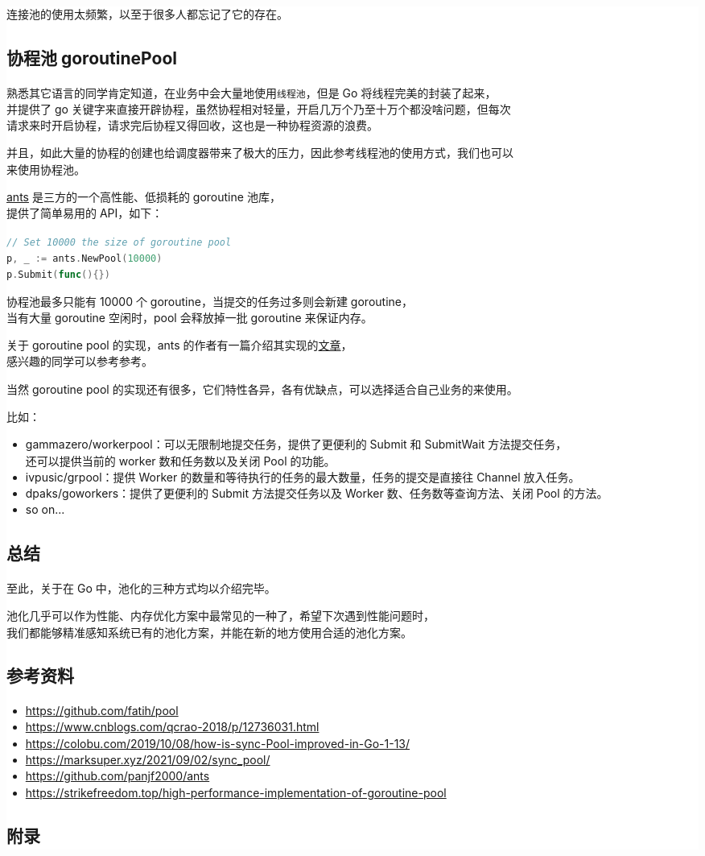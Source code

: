 连接池的使用太频繁，以至于很多人都忘记了它的存在。

## 协程池 goroutinePool

熟悉其它语言的同学肯定知道，在业务中会大量地使用`线程池`，但是 Go 将线程完美的封装了起来，  
并提供了 go 关键字来直接开辟协程，虽然协程相对轻量，开启几万个乃至十万个都没啥问题，但每次  
请求来时开启协程，请求完后协程又得回收，这也是一种协程资源的浪费。

并且，如此大量的协程的创建也给调度器带来了极大的压力，因此参考线程池的使用方式，我们也可以  
来使用协程池。

[ants](https://github.com/panjf2000/ants) 是三方的一个高性能、低损耗的 goroutine 池库，  
提供了简单易用的 API，如下：

```go
// Set 10000 the size of goroutine pool
p, _ := ants.NewPool(10000)
p.Submit(func(){})
```

协程池最多只能有 10000 个 goroutine，当提交的任务过多则会新建 goroutine，  
当有大量 goroutine 空闲时，pool 会释放掉一批 goroutine 来保证内存。

关于 goroutine pool 的实现，ants
的作者有一篇介绍其实现的[文章](https://strikefreedom.top/high-performance-implementation-of-goroutine-pool)，  
感兴趣的同学可以参考参考。

当然 goroutine pool 的实现还有很多，它们特性各异，各有优缺点，可以选择适合自己业务的来使用。

比如：

- gammazero/workerpool：可以无限制地提交任务，提供了更便利的 Submit 和 SubmitWait 方法提交任务，  
  还可以提供当前的 worker 数和任务数以及关闭 Pool 的功能。
- ivpusic/grpool：提供 Worker 的数量和等待执行的任务的最大数量，任务的提交是直接往 Channel 放入任务。
- dpaks/goworkers：提供了更便利的 Submit 方法提交任务以及 Worker 数、任务数等查询方法、关闭 Pool 的方法。
- so on...

## 总结

至此，关于在 Go 中，池化的三种方式均以介绍完毕。

池化几乎可以作为性能、内存优化方案中最常见的一种了，希望下次遇到性能问题时，  
我们都能够精准感知系统已有的池化方案，并能在新的地方使用合适的池化方案。

## 参考资料

- https://github.com/fatih/pool
- https://www.cnblogs.com/qcrao-2018/p/12736031.html
- https://colobu.com/2019/10/08/how-is-sync-Pool-improved-in-Go-1-13/
- https://marksuper.xyz/2021/09/02/sync_pool/
- https://github.com/panjf2000/ants
- https://strikefreedom.top/high-performance-implementation-of-goroutine-pool

## 附录
